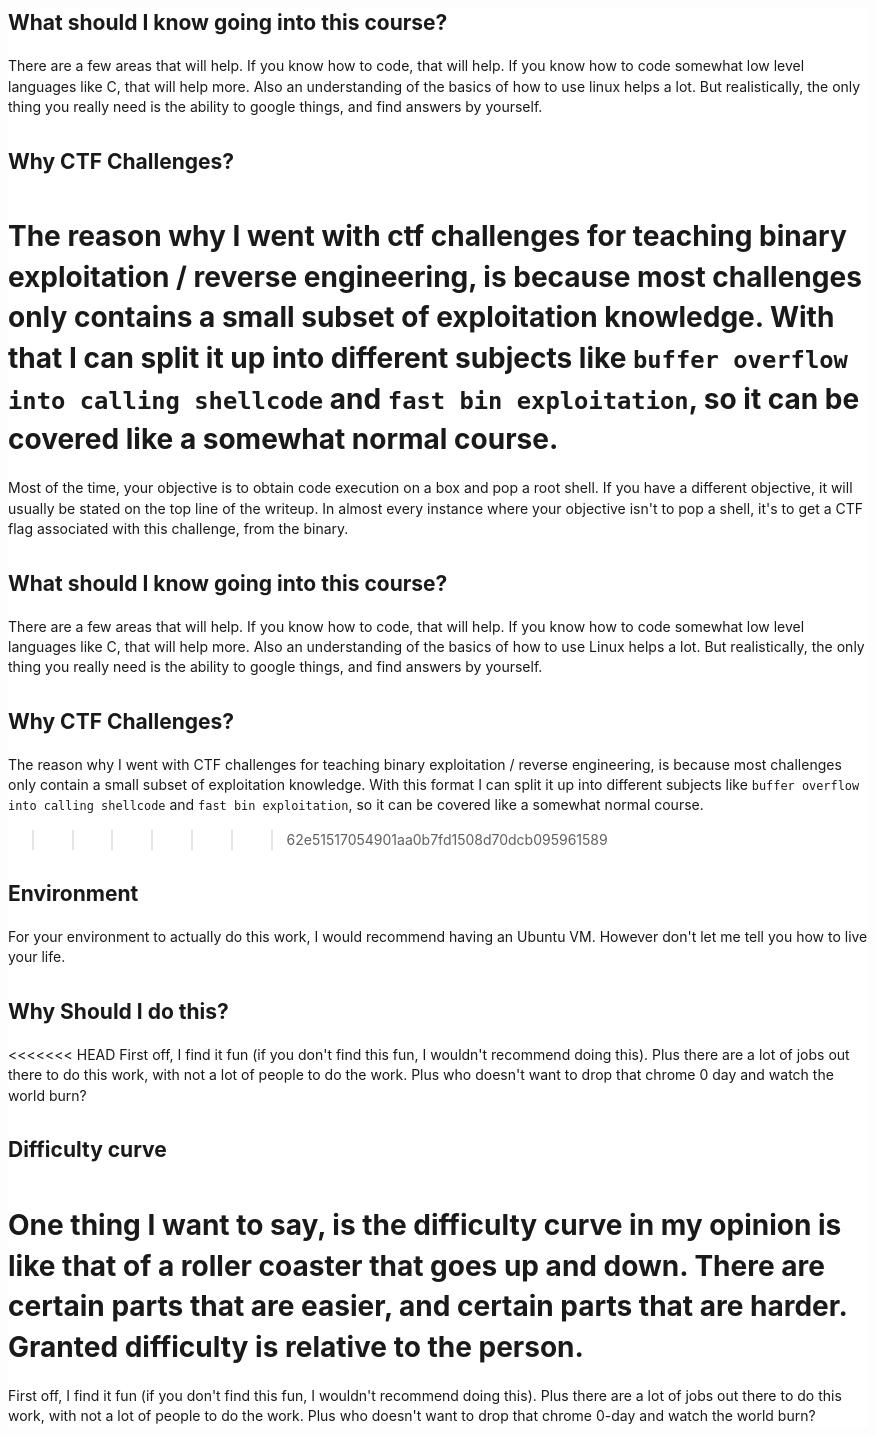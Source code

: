 ## What should I know going into this course?

There are a few areas that will help. If you know how to code, that will help. If you know how to code somewhat low level languages like C, that will help more. Also an understanding of the basics of how to use linux helps a lot. But realistically, the only thing you really need is the ability to google things, and find answers by yourself.

## Why CTF Challenges?

The reason why I went with ctf challenges for teaching binary exploitation / reverse engineering, is because most challenges only contains a small subset of exploitation knowledge. With that I can split it up into different subjects like `buffer overflow into calling shellcode` and `fast bin exploitation`, so it can be covered like a somewhat normal course.
=======
Most of the time, your objective is to obtain code execution on a box and pop a root shell. If you have a different objective, it will usually be stated on the top line of the writeup. In almost every instance where your objective isn't to pop a shell, it's to get a CTF flag associated with this challenge, from the binary.

## What should I know going into this course?

There are a few areas that will help. If you know how to code, that will help. If you know how to code somewhat low level languages like C, that will help more. Also an understanding of the basics of how to use Linux helps a lot. But realistically, the only thing you really need is the ability to google things, and find answers by yourself.

## Why CTF Challenges?

The reason why I went with CTF challenges for teaching binary exploitation / reverse engineering, is because most challenges only contain a small subset of exploitation knowledge. With this format I can split it up into different subjects like `buffer overflow into calling shellcode` and `fast bin exploitation`, so it can be covered like a somewhat normal course.
>>>>>>> 62e51517054901aa0b7fd1508d70dcb095961589

## Environment

For your environment to actually do this work, I would recommend having an Ubuntu VM. However don't let me tell you how to live your life.

## Why Should I do this?

<<<<<<< HEAD
First off, I find it fun (if you don't find this fun, I wouldn't recommend doing this). Plus there are a lot of jobs out there to do this work, with not a lot of people to do the work. Plus who doesn't want to drop that chrome 0 day and watch the world burn?

## Difficulty curve

One thing I want to say, is the difficulty curve in my opinion is like that of a roller coaster that goes up and down. There are certain parts that are easier, and certain parts that are harder. Granted difficulty is relative to the person.
=======
First off, I find it fun (if you don't find this fun, I wouldn't recommend doing this). Plus there are a lot of jobs out there to do this work, with not a lot of people to do the work. Plus who doesn't want to drop that chrome 0-day and watch the world burn?
